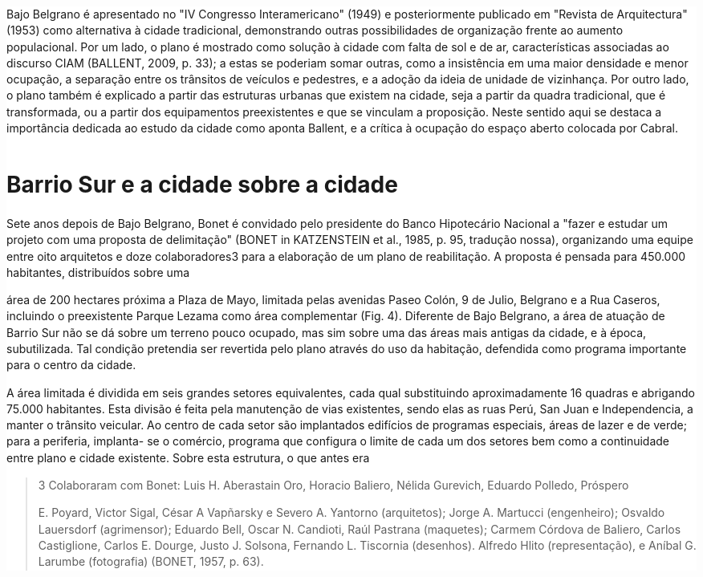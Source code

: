 Bajo Belgrano é apresentado no "IV Congresso Interamericano" (1949) e
posteriormente publicado em "Revista de Arquitectura" (1953) como
alternativa à cidade tradicional, demonstrando outras possibilidades de
organização frente ao aumento populacional. Por um lado, o plano é
mostrado como solução à cidade com falta de sol e de ar, características
associadas ao discurso CIAM (BALLENT, 2009, p. 33); a estas se poderiam
somar outras, como a insistência em uma maior densidade e menor
ocupação, a separação entre os trânsitos de veículos e pedestres, e a
adoção da ideia de unidade de vizinhança. Por outro lado, o plano também
é explicado a partir das estruturas urbanas que existem na cidade, seja
a partir da quadra tradicional, que é transformada, ou a partir dos
equipamentos preexistentes e que se vinculam a proposição. Neste sentido
aqui se destaca a importância dedicada ao estudo da cidade como aponta
Ballent, e a crítica à ocupação do espaço aberto colocada por Cabral.

# Barrio Sur e a cidade sobre a cidade

Sete anos depois de Bajo Belgrano, Bonet é convidado pelo presidente do
Banco Hipotecário Nacional a "fazer e estudar um projeto com uma
proposta de delimitação" (BONET in KATZENSTEIN et al., 1985, p. 95,
tradução nossa), organizando uma equipe entre oito arquitetos e doze
colaboradores3 para a elaboração de um plano de reabilitação. A proposta
é pensada para 450.000 habitantes, distribuídos sobre uma

área de 200 hectares próxima a Plaza de Mayo, limitada pelas avenidas
Paseo Colón, 9 de Julio, Belgrano e a Rua Caseros, incluindo o
preexistente Parque Lezama como área complementar (Fig. 4). Diferente de
Bajo Belgrano, a área de atuação de Barrio Sur não se dá sobre um
terreno pouco ocupado, mas sim sobre uma das áreas mais antigas da
cidade, e à época, subutilizada. Tal condição pretendia ser revertida
pelo plano através do uso da habitação, defendida como programa
importante para o centro da cidade.

A área limitada é dividida em seis grandes setores equivalentes, cada
qual substituindo aproximadamente 16 quadras e abrigando 75.000
habitantes. Esta divisão é feita pela manutenção de vias existentes,
sendo elas as ruas Perú, San Juan e Independencia, a manter o trânsito
veicular. Ao centro de cada setor são implantados edifícios de programas
especiais, áreas de lazer e de verde; para a periferia, implanta- se o
comércio, programa que configura o limite de cada um dos setores bem
como a continuidade entre plano e cidade existente. Sobre esta
estrutura, o que antes era

> 3 Colaboraram com Bonet: Luis H. Aberastain Oro, Horacio Baliero,
> Nélida Gurevich, Eduardo Polledo, Próspero
>
> E. Poyard, Victor Sigal, César A Vapñarsky e Severo A. Yantorno
> (arquitetos); Jorge A. Martucci (engenheiro); Osvaldo Lauersdorf
> (agrimensor); Eduardo Bell, Oscar N. Candioti, Raúl Pastrana
> (maquetes); Carmem Córdova de Baliero, Carlos Castiglione, Carlos E.
> Dourge, Justo J. Solsona, Fernando L. Tiscornia (desenhos). Alfredo
> Hlito (representação), e Aníbal G. Larumbe (fotografia) (BONET, 1957,
> p. 63).
